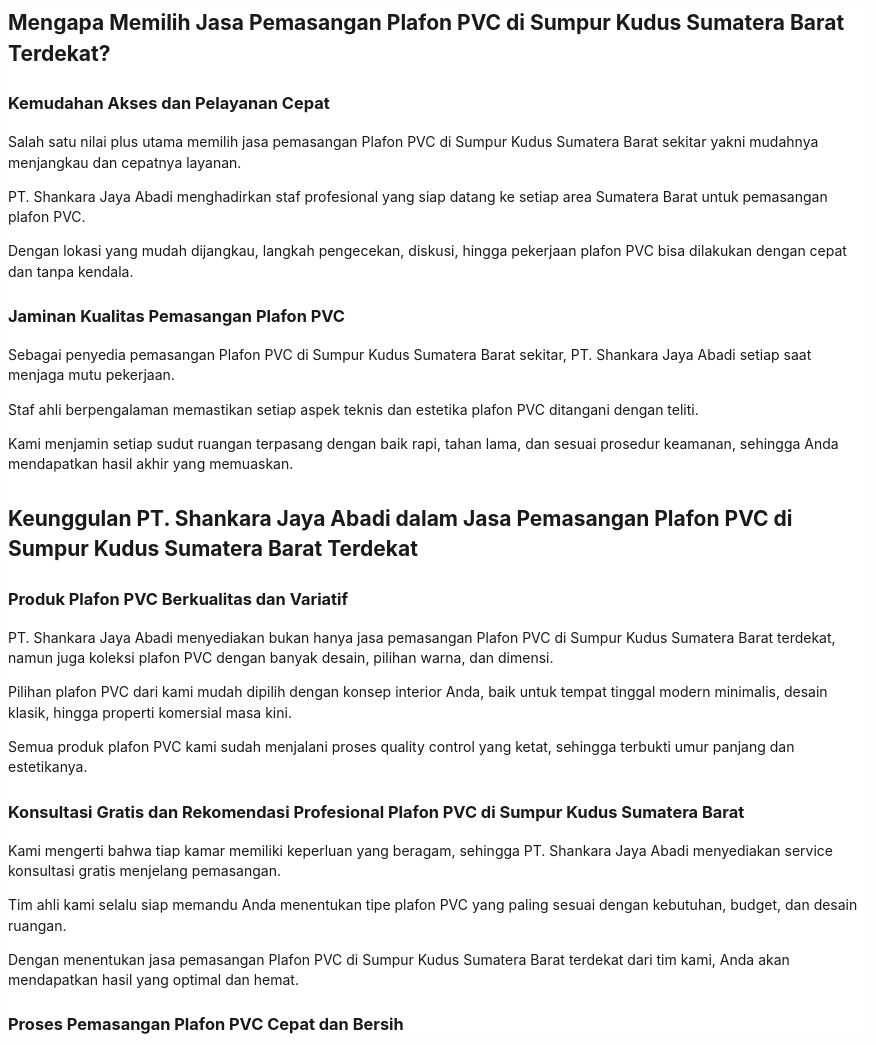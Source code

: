 
## Mengapa Memilih Jasa Pemasangan Plafon PVC di Sumpur Kudus Sumatera Barat Terdekat?

### Kemudahan Akses dan Pelayanan Cepat

Salah satu nilai plus utama memilih jasa pemasangan Plafon PVC di Sumpur Kudus Sumatera Barat sekitar yakni mudahnya menjangkau dan cepatnya layanan.

PT. Shankara Jaya Abadi menghadirkan staf profesional yang siap datang ke setiap area Sumatera Barat untuk pemasangan plafon PVC.

Dengan lokasi yang mudah dijangkau, langkah pengecekan, diskusi, hingga pekerjaan plafon PVC bisa dilakukan dengan cepat dan tanpa kendala.

### Jaminan Kualitas Pemasangan Plafon PVC

Sebagai penyedia pemasangan Plafon PVC di Sumpur Kudus Sumatera Barat sekitar, PT. Shankara Jaya Abadi setiap saat menjaga mutu pekerjaan.

Staf ahli berpengalaman memastikan setiap aspek teknis dan estetika plafon PVC ditangani dengan teliti.

Kami menjamin setiap sudut ruangan terpasang dengan baik rapi, tahan lama, dan sesuai prosedur keamanan, sehingga Anda mendapatkan hasil akhir yang memuaskan.

## Keunggulan PT. Shankara Jaya Abadi dalam Jasa Pemasangan Plafon PVC di Sumpur Kudus Sumatera Barat Terdekat

### Produk Plafon PVC Berkualitas dan Variatif

PT. Shankara Jaya Abadi menyediakan bukan hanya jasa pemasangan Plafon PVC di Sumpur Kudus Sumatera Barat terdekat, namun juga koleksi plafon PVC dengan banyak desain, pilihan warna, dan dimensi.

Pilihan plafon PVC dari kami mudah dipilih dengan konsep interior Anda, baik untuk tempat tinggal modern minimalis, desain klasik, hingga properti komersial masa kini.

Semua produk plafon PVC kami sudah menjalani proses quality control yang ketat, sehingga terbukti umur panjang dan estetikanya.

### Konsultasi Gratis dan Rekomendasi Profesional Plafon PVC di Sumpur Kudus Sumatera Barat

Kami mengerti bahwa tiap kamar memiliki keperluan yang beragam, sehingga PT. Shankara Jaya Abadi menyediakan service konsultasi gratis menjelang pemasangan.

Tim ahli kami selalu siap memandu Anda menentukan tipe plafon PVC yang paling sesuai dengan kebutuhan, budget, dan desain ruangan.

Dengan menentukan jasa pemasangan Plafon PVC di Sumpur Kudus Sumatera Barat terdekat dari tim kami, Anda akan mendapatkan hasil yang optimal dan hemat.

### Proses Pemasangan Plafon PVC Cepat dan Bersih
